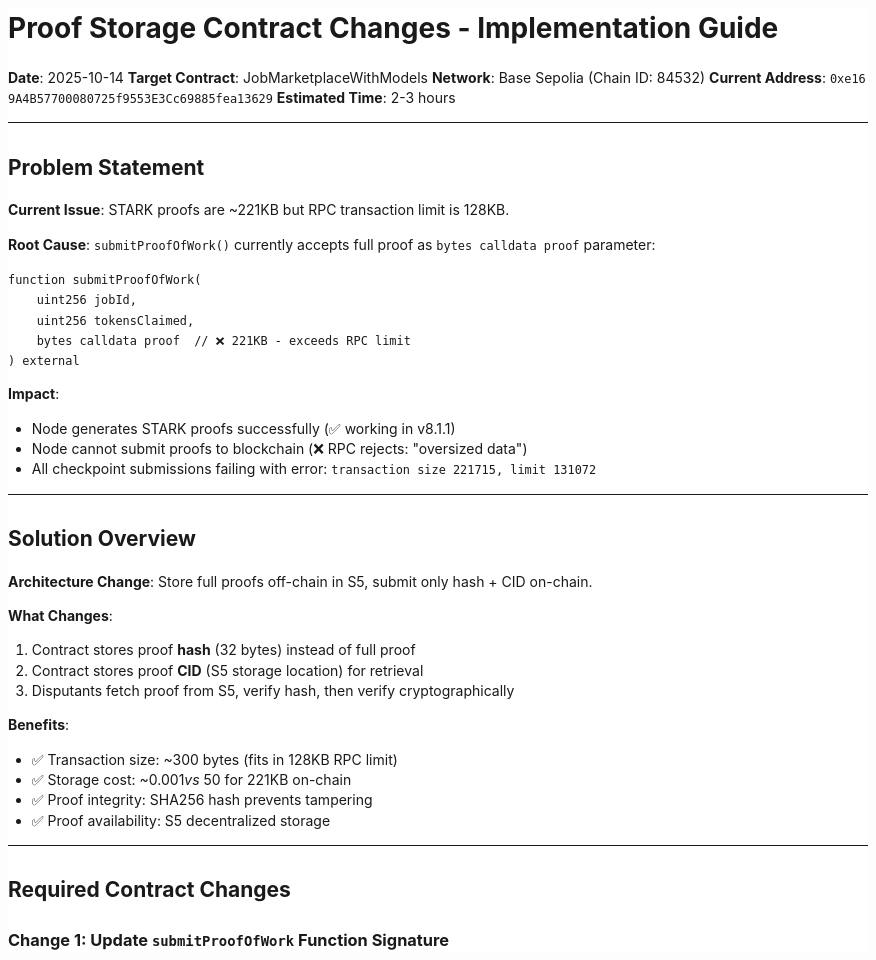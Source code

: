 # Proof Storage Contract Changes - Implementation Guide

**Date**: 2025-10-14
**Target Contract**: JobMarketplaceWithModels
**Network**: Base Sepolia (Chain ID: 84532)
**Current Address**: `0xe169A4B57700080725f9553E3Cc69885fea13629`
**Estimated Time**: 2-3 hours

---

## Problem Statement

**Current Issue**: STARK proofs are ~221KB but RPC transaction limit is 128KB.

**Root Cause**: `submitProofOfWork()` currently accepts full proof as `bytes calldata proof` parameter:
```solidity
function submitProofOfWork(
    uint256 jobId,
    uint256 tokensClaimed,
    bytes calldata proof  // ❌ 221KB - exceeds RPC limit
) external
```

**Impact**:
- Node generates STARK proofs successfully (✅ working in v8.1.1)
- Node cannot submit proofs to blockchain (❌ RPC rejects: "oversized data")
- All checkpoint submissions failing with error: `transaction size 221715, limit 131072`

---

## Solution Overview

**Architecture Change**: Store full proofs off-chain in S5, submit only hash + CID on-chain.

**What Changes**:
1. Contract stores proof **hash** (32 bytes) instead of full proof
2. Contract stores proof **CID** (S5 storage location) for retrieval
3. Disputants fetch proof from S5, verify hash, then verify cryptographically

**Benefits**:
- ✅ Transaction size: ~300 bytes (fits in 128KB RPC limit)
- ✅ Storage cost: ~$0.001 vs ~$50 for 221KB on-chain
- ✅ Proof integrity: SHA256 hash prevents tampering
- ✅ Proof availability: S5 decentralized storage

---

## Required Contract Changes

### Change 1: Update `submitProofOfWork` Function Signature
